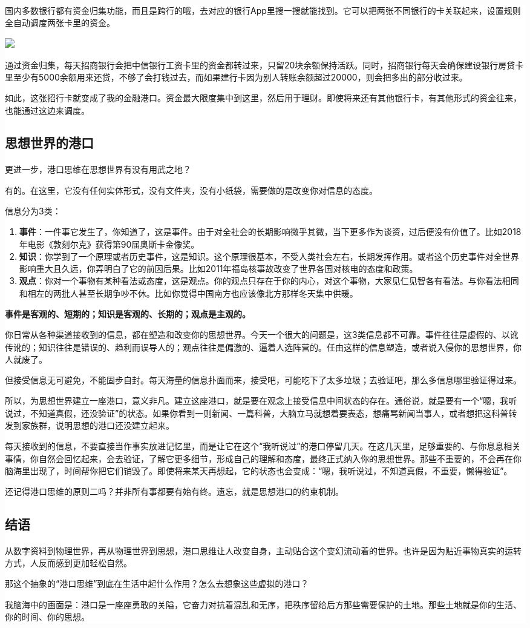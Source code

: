 国内多数银行都有资金归集功能，而且是跨行的哦，去对应的银行App里搜一搜就能找到。它可以把两张不同银行的卡关联起来，设置规则全自动调度两张卡里的资金。

![](https://cdn.victor42.work/posts/2023-01/Screenshot_20230112-150344.jpg)

通过资金归集，每天招商银行会把中信银行工资卡里的资金都转过来，只留20块余额保持活跃。同时，招商银行每天会确保建设银行房贷卡里至少有5000余额用来还贷，不够了会打钱过去，而如果建行卡因为别人转账余额超过20000，则会把多出的部分收过来。

如此，这张招行卡就变成了我的金融港口。资金最大限度集中到这里，然后用于理财。即使将来还有其他银行卡，有其他形式的资金往来，也能通过这边来调度。

## 思想世界的港口

更进一步，港口思维在思想世界有没有用武之地？

有的。在这里，它没有任何实体形式，没有文件夹，没有小纸袋，需要做的是改变你对信息的态度。

信息分为3类：

1. **事件**：一件事它发生了，你知道了，这是事件。由于对全社会的长期影响微乎其微，当下更多作为谈资，过后便没有价值了。比如2018年电影《敦刻尔克》获得第90届奥斯卡金像奖。
2. **知识**：你学到了一个原理或者历史事件，这是知识。这个原理很基本，不受人类社会左右，长期发挥作用。或者这个历史事件对全世界影响重大且久远，你弄明白了它的前因后果。比如2011年福岛核事故改变了世界各国对核电的态度和政策。
3. **观点**：你对一个事物有某种看法或态度，这是观点。你的观点只存在于你的内心，对这个事物，大家见仁见智各有看法。与你看法相同和相左的两批人甚至长期争吵不休。比如你觉得中国南方也应该像北方那样冬天集中供暖。

**事件是客观的、短期的；知识是客观的、长期的；观点是主观的。**

你日常从各种渠道接收到的信息，都在塑造和改变你的思想世界。今天一个很大的问题是，这3类信息都不可靠。事件往往是虚假的、以讹传讹的；知识往往是错误的、趋利而误导人的；观点往往是偏激的、逼着人选阵营的。任由这样的信息塑造，或者说入侵你的思想世界，你人就废了。

但接受信息无可避免，不能固步自封。每天海量的信息扑面而来，接受吧，可能吃下了太多垃圾；去验证吧，那么多信息哪里验证得过来。

所以，为思想世界建立一座港口，意义非凡。建立这座港口，就是要在观念上接受信息中间状态的存在。通俗说，就是要有一个“嗯，我听说过，不知道真假，还没验证”的状态。如果你看到一则新闻、一篇科普，大脑立马就想着要表态，想痛骂新闻当事人，或者想把这科普转发到家族群，说明思想的港口还没建立起来。

每天接收到的信息，不要直接当作事实放进记忆里，而是让它在这个“我听说过”的港口停留几天。在这几天里，足够重要的、与你息息相关事情，你自然会回忆起来，会去验证，了解它更多细节，形成自己的理解和态度，最终正式纳入你的思想世界。那些不重要的，不会再在你脑海里出现了，时间帮你把它们销毁了。即使将来某天再想起，它的状态也会变成：“嗯，我听说过，不知道真假，不重要，懒得验证”。

还记得港口思维的原则二吗？并非所有事都要有始有终。遗忘，就是思想港口的约束机制。

## 结语

从数字资料到物理世界，再从物理世界到思想，港口思维让人改变自身，主动贴合这个变幻流动着的世界。也许是因为贴近事物真实的运转方式，人反而感到更加轻松自然。

那这个抽象的“港口思维”到底在生活中起什么作用？怎么去想象这些虚拟的港口？

我脑海中的画面是：港口是一座座勇敢的关隘，它奋力对抗着混乱和无序，把秩序留给后方那些需要保护的土地。那些土地就是你的生活、你的时间、你的思想。
